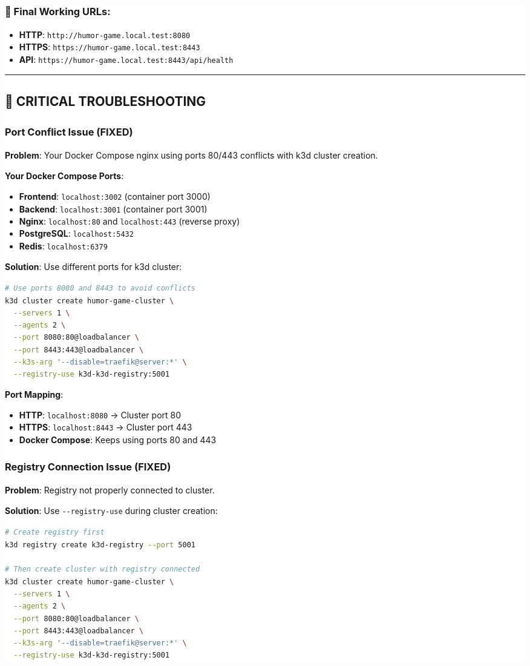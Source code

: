 ### **🎯 Final Working URLs:**
- **HTTP**: `http://humor-game.local.test:8080`
- **HTTPS**: `https://humor-game.local.test:8443`
- **API**: `https://humor-game.local.test:8443/api/health`

---

## 🚨 CRITICAL TROUBLESHOOTING

### **Port Conflict Issue (FIXED)**
**Problem**: Your Docker Compose nginx using ports 80/443 conflicts with k3d cluster creation.

**Your Docker Compose Ports**:
- **Frontend**: `localhost:3002` (container port 3000)
- **Backend**: `localhost:3001` (container port 3001)
- **Nginx**: `localhost:80` and `localhost:443` (reverse proxy)
- **PostgreSQL**: `localhost:5432`
- **Redis**: `localhost:6379`

**Solution**: Use different ports for k3d cluster:
```bash
# Use ports 8080 and 8443 to avoid conflicts
k3d cluster create humor-game-cluster \
  --servers 1 \
  --agents 2 \
  --port 8080:80@loadbalancer \
  --port 8443:443@loadbalancer \
  --k3s-arg '--disable=traefik@server:*' \
  --registry-use k3d-k3d-registry:5001
```

**Port Mapping**:
- **HTTP**: `localhost:8080` → Cluster port 80
- **HTTPS**: `localhost:8443` → Cluster port 443
- **Docker Compose**: Keeps using ports 80 and 443

### **Registry Connection Issue (FIXED)**
**Problem**: Registry not properly connected to cluster.

**Solution**: Use `--registry-use` during cluster creation:
```bash
# Create registry first
k3d registry create k3d-registry --port 5001

# Then create cluster with registry connected
k3d cluster create humor-game-cluster \
  --servers 1 \
  --agents 2 \
  --port 8080:80@loadbalancer \
  --port 8443:443@loadbalancer \
  --k3s-arg '--disable=traefik@server:*' \
  --registry-use k3d-k3d-registry:5001
```
